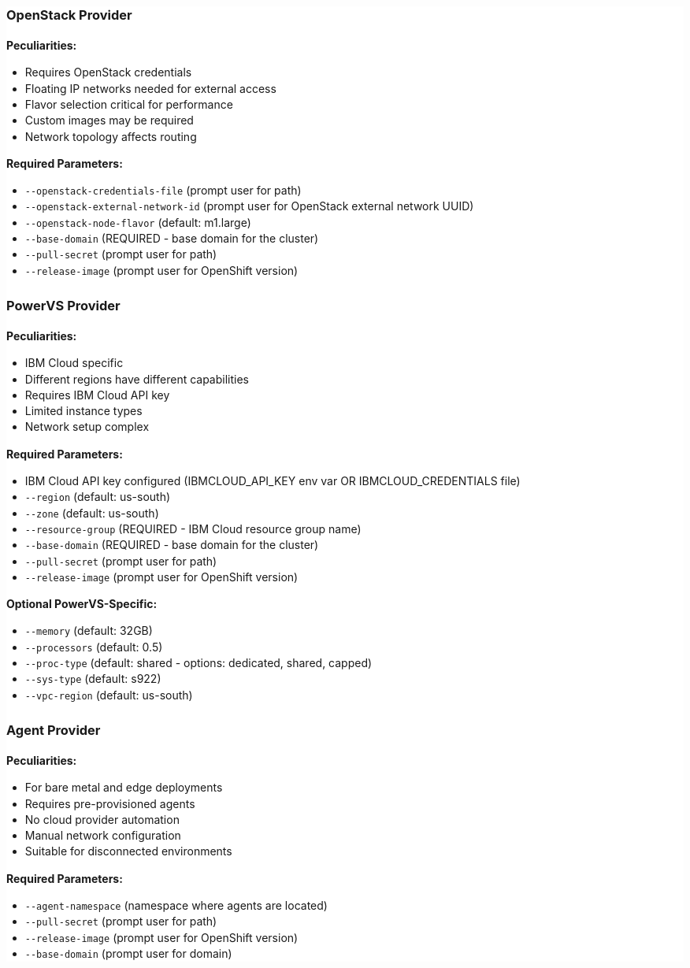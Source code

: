 ### OpenStack Provider
**Peculiarities:**
- Requires OpenStack credentials
- Floating IP networks needed for external access
- Flavor selection critical for performance
- Custom images may be required
- Network topology affects routing

**Required Parameters:**
- `--openstack-credentials-file` (prompt user for path)
- `--openstack-external-network-id` (prompt user for OpenStack external network UUID)
- `--openstack-node-flavor` (default: m1.large)
- `--base-domain` (REQUIRED - base domain for the cluster)
- `--pull-secret` (prompt user for path)
- `--release-image` (prompt user for OpenShift version)

### PowerVS Provider
**Peculiarities:**
- IBM Cloud specific
- Different regions have different capabilities
- Requires IBM Cloud API key
- Limited instance types
- Network setup complex

**Required Parameters:**
- IBM Cloud API key configured (IBMCLOUD_API_KEY env var OR IBMCLOUD_CREDENTIALS file)
- `--region` (default: us-south)
- `--zone` (default: us-south)
- `--resource-group` (REQUIRED - IBM Cloud resource group name)
- `--base-domain` (REQUIRED - base domain for the cluster)
- `--pull-secret` (prompt user for path)
- `--release-image` (prompt user for OpenShift version)

**Optional PowerVS-Specific:**
- `--memory` (default: 32GB)
- `--processors` (default: 0.5)
- `--proc-type` (default: shared - options: dedicated, shared, capped)
- `--sys-type` (default: s922)
- `--vpc-region` (default: us-south)

### Agent Provider
**Peculiarities:**
- For bare metal and edge deployments
- Requires pre-provisioned agents
- No cloud provider automation
- Manual network configuration
- Suitable for disconnected environments

**Required Parameters:**
- `--agent-namespace` (namespace where agents are located)
- `--pull-secret` (prompt user for path)
- `--release-image` (prompt user for OpenShift version)
- `--base-domain` (prompt user for domain)
